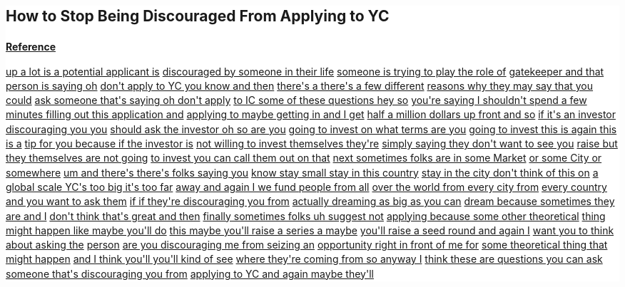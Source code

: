 
## How to Stop Being Discouraged From Applying to YC 

 [**Reference**](https://www.youtube.com/watch?v=B5tU2447OK8&t=282) 

 [up a lot is a potential applicant is](https://www.youtube.com/watch?v=B5tU2447OK8&t=282) [discouraged by someone in their life](https://www.youtube.com/watch?v=B5tU2447OK8&t=285) [someone is trying to play the role of](https://www.youtube.com/watch?v=B5tU2447OK8&t=286) [gatekeeper and that person is saying oh](https://www.youtube.com/watch?v=B5tU2447OK8&t=288) [don't apply to YC you know and then](https://www.youtube.com/watch?v=B5tU2447OK8&t=290) [there's a there's a few different](https://www.youtube.com/watch?v=B5tU2447OK8&t=292) [reasons why they may say that you could](https://www.youtube.com/watch?v=B5tU2447OK8&t=293) [ask someone that's saying oh don't apply](https://www.youtube.com/watch?v=B5tU2447OK8&t=295) [to IC some of these questions hey so](https://www.youtube.com/watch?v=B5tU2447OK8&t=297) [you're saying I shouldn't spend a few](https://www.youtube.com/watch?v=B5tU2447OK8&t=299) [minutes filling out this application and](https://www.youtube.com/watch?v=B5tU2447OK8&t=301) [applying to maybe getting in and I get](https://www.youtube.com/watch?v=B5tU2447OK8&t=302) [half a million dollars up front and so](https://www.youtube.com/watch?v=B5tU2447OK8&t=304) [if it's an investor discouraging you you](https://www.youtube.com/watch?v=B5tU2447OK8&t=306) [should ask the investor oh so are you](https://www.youtube.com/watch?v=B5tU2447OK8&t=308) [going to invest on what terms are you](https://www.youtube.com/watch?v=B5tU2447OK8&t=310) [going to invest this is again this is a](https://www.youtube.com/watch?v=B5tU2447OK8&t=312) [tip for you because if the investor is](https://www.youtube.com/watch?v=B5tU2447OK8&t=314) [not willing to invest themselves they're](https://www.youtube.com/watch?v=B5tU2447OK8&t=316) [simply saying they don't want to see you](https://www.youtube.com/watch?v=B5tU2447OK8&t=317) [raise but they themselves are not going](https://www.youtube.com/watch?v=B5tU2447OK8&t=319) [to invest you can call them out on that](https://www.youtube.com/watch?v=B5tU2447OK8&t=321) [next sometimes folks are in some Market](https://www.youtube.com/watch?v=B5tU2447OK8&t=323) [or some City or somewhere](https://www.youtube.com/watch?v=B5tU2447OK8&t=327) [um and there's there's folks saying you](https://www.youtube.com/watch?v=B5tU2447OK8&t=329) [know stay small stay in this country](https://www.youtube.com/watch?v=B5tU2447OK8&t=332) [stay in the city don't think of this on](https://www.youtube.com/watch?v=B5tU2447OK8&t=333) [a global scale YC's too big it's too far](https://www.youtube.com/watch?v=B5tU2447OK8&t=335) [away and again I we fund people from all](https://www.youtube.com/watch?v=B5tU2447OK8&t=338) [over the world from every city from](https://www.youtube.com/watch?v=B5tU2447OK8&t=341) [every country and you want to ask them](https://www.youtube.com/watch?v=B5tU2447OK8&t=343) [if if they're discouraging you from](https://www.youtube.com/watch?v=B5tU2447OK8&t=345) [actually dreaming as big as you can](https://www.youtube.com/watch?v=B5tU2447OK8&t=347) [dream because sometimes they are and I](https://www.youtube.com/watch?v=B5tU2447OK8&t=348) [don't think that's great and then](https://www.youtube.com/watch?v=B5tU2447OK8&t=351) [finally sometimes folks uh suggest not](https://www.youtube.com/watch?v=B5tU2447OK8&t=352) [applying because some other theoretical](https://www.youtube.com/watch?v=B5tU2447OK8&t=354) [thing might happen like maybe you'll do](https://www.youtube.com/watch?v=B5tU2447OK8&t=356) [this maybe you'll raise a series a maybe](https://www.youtube.com/watch?v=B5tU2447OK8&t=358) [you'll raise a seed round and again I](https://www.youtube.com/watch?v=B5tU2447OK8&t=359) [want you to think about asking the](https://www.youtube.com/watch?v=B5tU2447OK8&t=362) [person](https://www.youtube.com/watch?v=B5tU2447OK8&t=363) [are you discouraging me from seizing an](https://www.youtube.com/watch?v=B5tU2447OK8&t=364) [opportunity right in front of me for](https://www.youtube.com/watch?v=B5tU2447OK8&t=366) [some theoretical thing that might happen](https://www.youtube.com/watch?v=B5tU2447OK8&t=368) [and I think you'll you'll kind of see](https://www.youtube.com/watch?v=B5tU2447OK8&t=371) [where they're coming from so anyway I](https://www.youtube.com/watch?v=B5tU2447OK8&t=372) [think these are questions you can ask](https://www.youtube.com/watch?v=B5tU2447OK8&t=374) [someone that's discouraging you from](https://www.youtube.com/watch?v=B5tU2447OK8&t=375) [applying to YC and again maybe they'll](https://www.youtube.com/watch?v=B5tU2447OK8&t=377) 
